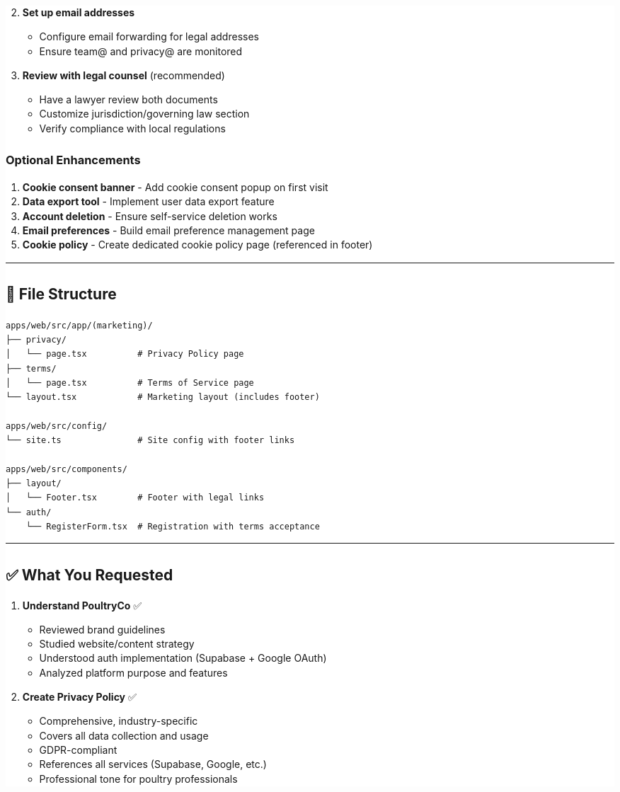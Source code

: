 2. **Set up email addresses**
   - Configure email forwarding for legal addresses
   - Ensure team@ and privacy@ are monitored

3. **Review with legal counsel** (recommended)
   - Have a lawyer review both documents
   - Customize jurisdiction/governing law section
   - Verify compliance with local regulations

### Optional Enhancements
1. **Cookie consent banner** - Add cookie consent popup on first visit
2. **Data export tool** - Implement user data export feature
3. **Account deletion** - Ensure self-service deletion works
4. **Email preferences** - Build email preference management page
5. **Cookie policy** - Create dedicated cookie policy page (referenced in footer)

---

## 📁 File Structure

```
apps/web/src/app/(marketing)/
├── privacy/
│   └── page.tsx          # Privacy Policy page
├── terms/
│   └── page.tsx          # Terms of Service page
└── layout.tsx            # Marketing layout (includes footer)

apps/web/src/config/
└── site.ts               # Site config with footer links

apps/web/src/components/
├── layout/
│   └── Footer.tsx        # Footer with legal links
└── auth/
    └── RegisterForm.tsx  # Registration with terms acceptance
```

---

## ✅ What You Requested

1. **Understand PoultryCo** ✅
   - Reviewed brand guidelines
   - Studied website/content strategy
   - Understood auth implementation (Supabase + Google OAuth)
   - Analyzed platform purpose and features

2. **Create Privacy Policy** ✅
   - Comprehensive, industry-specific
   - Covers all data collection and usage
   - GDPR-compliant
   - References all services (Supabase, Google, etc.)
   - Professional tone for poultry professionals
